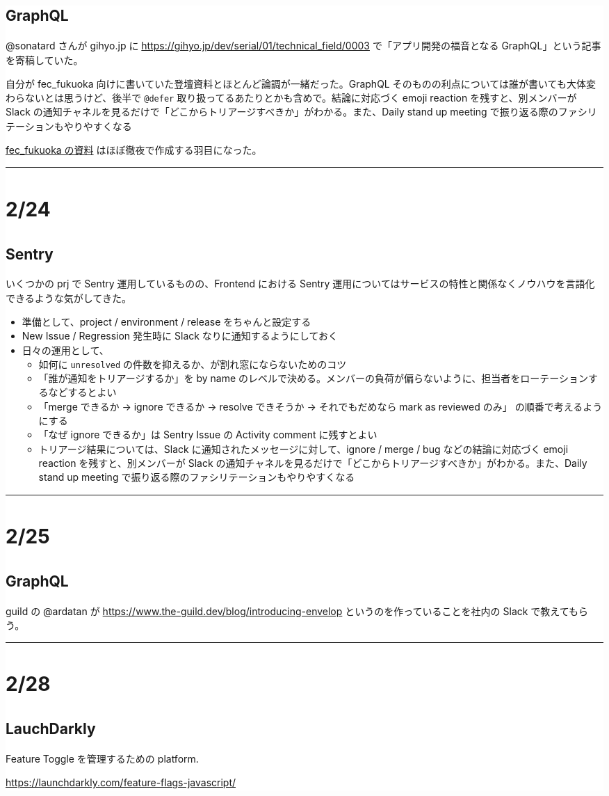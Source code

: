## GraphQL

@sonatard さんが gihyo.jp に https://gihyo.jp/dev/serial/01/technical_field/0003 で「アプリ開発の福音となる GraphQL」という記事を寄稿していた。

自分が fec_fukuoka 向けに書いていた登壇資料とほとんど論調が一緒だった。GraphQL そのものの利点については誰が書いても大体変わらないとは思うけど、後半で `@defer` 取り扱ってるあたりとかも含めで。結論に対応づく emoji reaction を残すと、別メンバーが Slack の通知チャネルを見るだけで「どこからトリアージすべきか」がわかる。また、Daily stand up meeting で振り返る際のファシリテーションもやりやすくなる

[fec_fukuoka の資料](https://speakerdeck.com/quramy/graphqltofalsexiang-kihe-ifang-2022nian-ban) はほぼ徹夜で作成する羽目になった。

---

# 2/24

## Sentry

いくつかの prj で Sentry 運用しているものの、Frontend における Sentry 運用についてはサービスの特性と関係なくノウハウを言語化できるような気がしてきた。

- 準備として、project / environment / release をちゃんと設定する
- New Issue / Regression 発生時に Slack なりに通知するようにしておく
- 日々の運用として、
  - 如何に `unresolved` の件数を抑えるか、が割れ窓にならないためのコツ
  - 「誰が通知をトリアージするか」を by name のレベルで決める。メンバーの負荷が偏らないように、担当者をローテーションするなどするとよい
  - 「merge できるか -> ignore できるか -> resolve できそうか -> それでもだめなら mark as reviewed のみ」 の順番で考えるようにする
  - 「なぜ ignore できるか」は Sentry Issue の Activity comment に残すとよい
  - トリアージ結果については、Slack に通知されたメッセージに対して、ignore / merge / bug などの結論に対応づく emoji reaction を残すと、別メンバーが Slack の通知チャネルを見るだけで「どこからトリアージすべきか」がわかる。また、Daily stand up meeting で振り返る際のファシリテーションもやりやすくなる

---

# 2/25

## GraphQL

guild の @ardatan が https://www.the-guild.dev/blog/introducing-envelop というのを作っていることを社内の Slack で教えてもらう。

---

# 2/28

## LauchDarkly

Feature Toggle を管理するための platform.

https://launchdarkly.com/feature-flags-javascript/
